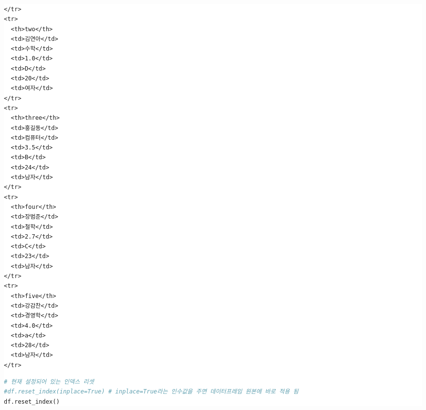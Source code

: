     </tr>
    <tr>
      <th>two</th>
      <td>김연아</td>
      <td>수학</td>
      <td>1.0</td>
      <td>D</td>
      <td>20</td>
      <td>여자</td>
    </tr>
    <tr>
      <th>three</th>
      <td>홍길동</td>
      <td>컴퓨터</td>
      <td>3.5</td>
      <td>B</td>
      <td>24</td>
      <td>남자</td>
    </tr>
    <tr>
      <th>four</th>
      <td>장범준</td>
      <td>철학</td>
      <td>2.7</td>
      <td>C</td>
      <td>23</td>
      <td>남자</td>
    </tr>
    <tr>
      <th>five</th>
      <td>강감찬</td>
      <td>경영학</td>
      <td>4.0</td>
      <td>a</td>
      <td>28</td>
      <td>남자</td>
    </tr>
  </tbody>
</table>
</div>




```python
# 현재 설정되어 있는 인덱스 리셋
#df.reset_index(inplace=True) # inplace=True라는 인수값을 주면 데이터프레임 원본에 바로 적용 됨
df.reset_index()
```




<div>
<style scoped>
    .dataframe tbody tr th:only-of-type {
        vertical-align: middle;
    }
